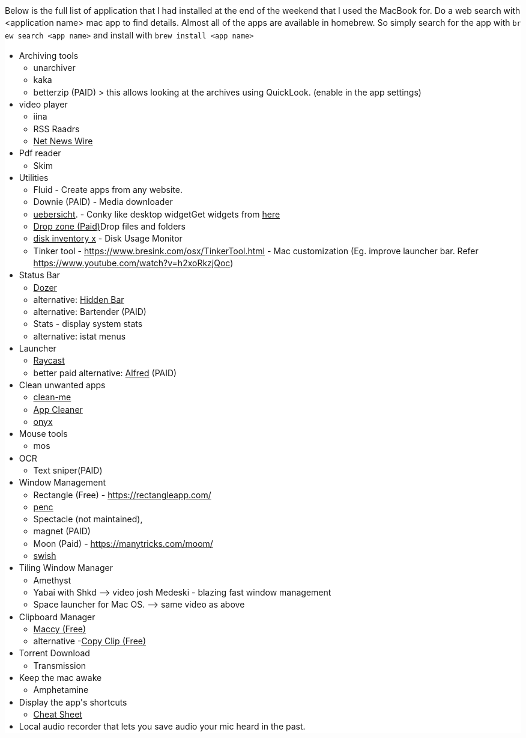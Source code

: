 Below is the full list of application that I had installed at the end of the weekend that I used the MacBook for. Do a web search with <application name\> mac app to find details. Almost all of the apps are available in homebrew. So simply search for the app with `brew search <app name>` and install with `brew install <app name>`

- Archiving tools
	- unarchiver
	- kaka
	- betterzip (PAID) > this allows looking at the archives using QuickLook. (enable in the app settings)
- video player
	- iina
	- RSS Raadrs
	- [Net News Wire](https://netnewswire.com/)
- Pdf reader
	- Skim
- Utilities
	- Fluid - Create apps from any website.
	- Downie (PAID) - Media downloader
	- [uebersicht](https://tracesof.net/uebersicht/). - Conky like desktop widgetGet widgets from [here](https://tracesof.net/uebersicht-widgets/)
	- [Drop zone (Paid)](https://aptonic.com/)Drop files and folders
	- [disk inventory x](http://www.derlien.com/) - Disk Usage Monitor
	- Tinker tool - https://www.bresink.com/osx/TinkerTool.html - Mac customization (Eg. improve launcher bar. Refer https://www.youtube.com/watch?v=h2xoRkzjQoc)
- Status Bar
	- [Dozer](https://github.com/Mortennn/Dozer/)
	- alternative: [Hidden Bar](https://github.com/dwarvesf/hidden)
	- alternative: Bartender (PAID)
	- Stats - display system stats
	- alternative: istat menus
- Launcher
	- [Raycast](https://www.raycast.com/)
	- better paid alternative: [Alfred](https://www.alfredapp.com/) (PAID)
- Clean unwanted apps
	- [clean-me](https://github.com/Kevin-De-Koninck/Clean-Me)
	- [App Cleaner](https://freemacsoft.net/appcleaner/)
	- [onyx](https://www.titanium-software.fr/en/onyx.html)
- Mouse tools
	- mos
- OCR
	- Text sniper(PAID)
- Window Management
	- Rectangle (Free) - https://rectangleapp.com/
	- [penc](https://deniz.co/penc/)
	- Spectacle (not maintained),
	- magnet (PAID)
	- Moon (Paid) - https://manytricks.com/moom/
	- [swish](https://highlyopinionated.co/swish/)
- Tiling Window Manager
	- Amethyst
	- Yabai with Shkd —> video josh Medeski - blazing fast window management
	- Space launcher for Mac OS. —> same video as above
- Clipboard Manager
	- [Maccy (Free)](https://github.com/p0deje/Maccy)
	- alternative -[Copy Clip (Free)](https://apps.apple.com/us/app/copyclip-clipboard-history/id595191960?mt=12)
- Torrent Download
	- Transmission
- Keep the mac awake
	- Amphetamine
- Display the app's shortcuts
	- [Cheat Sheet](https://www.mediaatelier.com/CheatSheet/)
- Local audio recorder that lets you save audio your mic heard in the past.